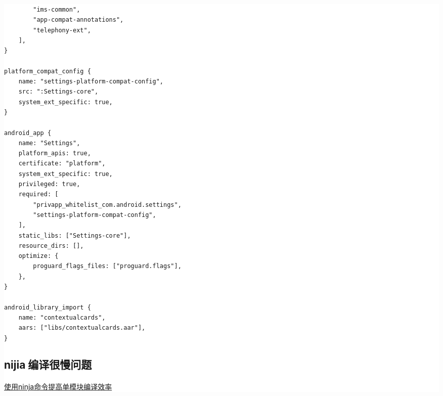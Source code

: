 ```bp
        "ims-common",
        "app-compat-annotations",
        "telephony-ext",
    ],
}

platform_compat_config {
    name: "settings-platform-compat-config",
    src: ":Settings-core",
    system_ext_specific: true,
}

android_app {
    name: "Settings",
    platform_apis: true,
    certificate: "platform",
    system_ext_specific: true,
    privileged: true,
    required: [
        "privapp_whitelist_com.android.settings",
        "settings-platform-compat-config",
    ],
    static_libs: ["Settings-core"],
    resource_dirs: [],
    optimize: {
        proguard_flags_files: ["proguard.flags"],
    },
}

android_library_import {
    name: "contextualcards",
    aars: ["libs/contextualcards.aar"],
}

```

## nijia 编译很慢问题

[使用ninja命令提高单模块编译效率](https://note.qidong.name/2018/02/android-ninja-tips/)










